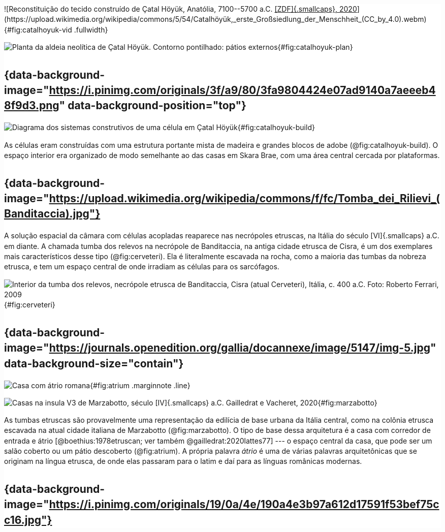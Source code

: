 ![Reconstituição do tecido construído de Çatal Höyük, Anatólia, 7100--5700 a.C. [[ZDF]{.smallcaps}, 2020](https://commons.wikimedia.org/wiki/File:Catalhöyük,_erste_Großsiedlung_der_Menschheit_(CC_by_4.0).webm)](https://upload.wikimedia.org/wikipedia/commons/5/54/Catalhöyük,_erste_Großsiedlung_der_Menschheit_(CC_by_4.0).webm){#fig:catalhoyuk-vid .fullwidth}

![Planta da aldeia neolítica de Çatal Höyük. Contorno pontilhado: pátios externos](https://i.pinimg.com/originals/b4/7c/91/b47c9135a83f1695150a0214ad5204bf.png){#fig:catalhoyuk-plan}

## {data-background-image="https://i.pinimg.com/originals/3f/a9/80/3fa9804424e07ad9140a7aeeeb48f9d3.png" data-background-position="top"}

![Diagrama dos sistemas construtivos de uma célula em Çatal Höyük](https://i.pinimg.com/originals/3f/a9/80/3fa9804424e07ad9140a7aeeeb48f9d3.png){#fig:catalhoyuk-build}

As células eram construídas com uma estrutura portante mista de madeira
e grandes blocos de adobe (@fig:catalhoyuk-build). O espaço interior era
organizado de modo semelhante ao das casas em Skara Brae, com uma área
central cercada por plataformas.

## {data-background-image="https://upload.wikimedia.org/wikipedia/commons/f/fc/Tomba_dei_Rilievi_(Banditaccia).jpg"}

A solução espacial da câmara com células acopladas reaparece nas
necrópoles etruscas, na Itália do século [VI]{.smallcaps} a.C. em
diante. A chamada tumba dos relevos na necrópole de Banditaccia, na
antiga cidade etrusca de Cisra, é um dos exemplares mais característicos
desse tipo (@fig:cerveteri). Ela é literalmente escavada na rocha, como
a maioria das tumbas da nobreza etrusca, e tem um espaço central de onde
irradiam as células para os sarcófagos.

![Interior da tumba dos relevos, necrópole etrusca de Banditaccia, Cisra (atual Cerveteri), Itália, c. 400 a.C. Foto: [Roberto Ferrari, 2009](https://commons.wikimedia.org/wiki/File:Tomba_dei_Rilievi_(Banditaccia).jpg)](https://upload.wikimedia.org/wikipedia/commons/thumb/f/fc/Tomba_dei_Rilievi_(Banditaccia).jpg/1280px-Tomba_dei_Rilievi_(Banditaccia).jpg){#fig:cerveteri}

## {data-background-image="https://journals.openedition.org/gallia/docannexe/image/5147/img-5.jpg" data-background-size="contain"}

![Casa com átrio romana](https://i.pinimg.com/originals/40/2e/13/402e13bd5ac00b1e990deb42b8057136.jpg){#fig:atrium .marginnote .line}

![Casas na *insula* V3 de Marzabotto, século [IV]{.smallcaps} a.C. [Gailledrat e Vacheret, 2020](https://doi.org/10.4000/gallia.5147)](https://journals.openedition.org/gallia/docannexe/image/5147/img-5.jpg){#fig:marzabotto}

As tumbas etruscas são provavelmente uma representação da edilícia de
base urbana da Itália central, como na colônia etrusca escavada na atual
cidade italiana de Marzabotto (@fig:marzabotto). O tipo de base dessa
arquitetura é a casa com corredor de entrada e átrio
[@boethius:1978etruscan; ver também @gailledrat:2020lattes77] --- o
espaço central da casa, que pode ser um salão coberto ou um pátio
descoberto (@fig:atrium). A própria palavra *átrio* é uma de várias
palavras arquitetônicas que se originam na língua etrusca, de onde elas
passaram para o latim e daí para as línguas românicas modernas.

## {data-background-image="https://i.pinimg.com/originals/19/0a/4e/190a4e3b97a612d17591f53bef75cc16.jpg"}
